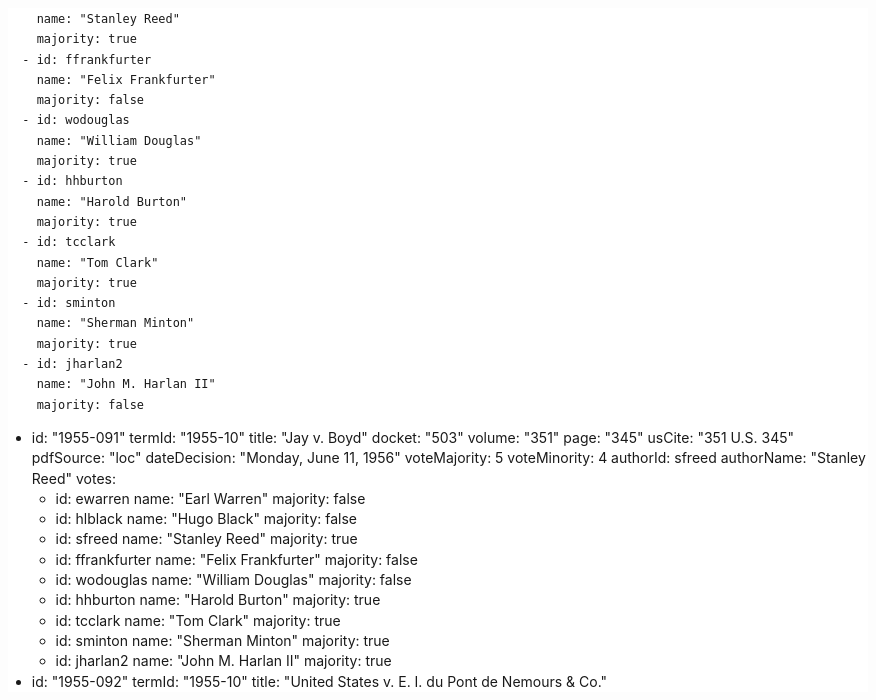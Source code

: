         name: "Stanley Reed"
        majority: true
      - id: ffrankfurter
        name: "Felix Frankfurter"
        majority: false
      - id: wodouglas
        name: "William Douglas"
        majority: true
      - id: hhburton
        name: "Harold Burton"
        majority: true
      - id: tcclark
        name: "Tom Clark"
        majority: true
      - id: sminton
        name: "Sherman Minton"
        majority: true
      - id: jharlan2
        name: "John M. Harlan II"
        majority: false
  - id: "1955-091"
    termId: "1955-10"
    title: "Jay v. Boyd"
    docket: "503"
    volume: "351"
    page: "345"
    usCite: "351 U.S. 345"
    pdfSource: "loc"
    dateDecision: "Monday, June 11, 1956"
    voteMajority: 5
    voteMinority: 4
    authorId: sfreed
    authorName: "Stanley Reed"
    votes:
      - id: ewarren
        name: "Earl Warren"
        majority: false
      - id: hlblack
        name: "Hugo Black"
        majority: false
      - id: sfreed
        name: "Stanley Reed"
        majority: true
      - id: ffrankfurter
        name: "Felix Frankfurter"
        majority: false
      - id: wodouglas
        name: "William Douglas"
        majority: false
      - id: hhburton
        name: "Harold Burton"
        majority: true
      - id: tcclark
        name: "Tom Clark"
        majority: true
      - id: sminton
        name: "Sherman Minton"
        majority: true
      - id: jharlan2
        name: "John M. Harlan II"
        majority: true
  - id: "1955-092"
    termId: "1955-10"
    title: "United States v. E. I. du Pont de Nemours &amp; Co."